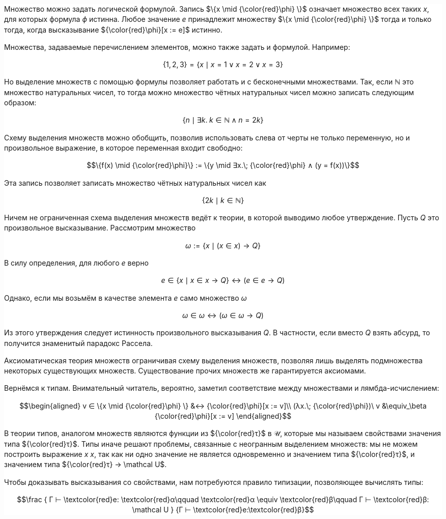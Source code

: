 Множество можно задать логической формулой. Запись $\{x \mid {\color{red}\phi} \}$ означает множество всех таких $x$, для которых формула $\phi$ истинна. Любое значение $e$ принадлежит множеству $\{x \mid {\color{red}\phi} \}$ тогда и только тогда, когда высказывание ${\color{red}\phi}[x := e]$ истинно.

Множества, задаваемые перечислением элементов, можно также задать и формулой. Например:

$$\{1,2,3\} = \{x \mid x = 1 ∨ x = 2 ∨ x = 3\}$$

Но выделение множеств с помощью формулы позволяет работать и с бесконечными множествами. Так, если $ℕ$ это множество натуральных чисел, то тогда можно множество чётных натуральных чисел можно записать следующим образом:

$$\{n \mid ∃k.\; k ∈ ℕ ∧ n = 2k\}$$

Схему выделения множеств можно обобщить, позволив использовать слева от черты не только переменную, но и произвольное выражение, в которое переменная входит свободно:

$$\{f(x) \mid {\color{red}\phi}\} := \{y \mid ∃x.\; {\color{red}\phi} ∧ (y = f(x))\}$$

Эта запись позволяет записать множество чётных натуральных чисел как

$$\{2k \mid k ∈ ℕ\}$$

Ничем не ограниченная схема выделения множеств ведёт к теории, в которой выводимо любое утверждение. Пусть $Q$ это произвольное высказывание. Рассмотрим множество

$$ω := \{x \mid (x ∈ x) → Q\}$$

В силу определения, для любого $e$ верно

$$e ∈ \{x \mid x ∈ x → Q\} ↔ (e ∈ e → Q)$$

Однако, если мы возьмём в качестве элемента $e$ само множество $ω$

$$ω ∈ ω ↔ (ω ∈ ω → Q)$$

Из этого утверждения следует истинность произвольного высказывания $Q$. В частности, если вместо $Q$ взять абсурд, то получится знаменитый парадокс Рассела.

Аксиоматическая теория множеств ограничивая схему выделения множеств, позволяя лишь выделять подмножества некоторых существующих множеств. Существование прочих множеств же гарантируется аксиомами.

Вернёмся к типам. Внимательный читатель, вероятно, заметил соответствие между множествами и лямбда-исчислением:

$$\begin{aligned}
v ∈ \{x \mid {\color{red}\phi} \} &↔ {\color{red}\phi}[x := v]\\
(λx.\; {\color{red}\phi})\ v &\equiv_\beta {\color{red}\phi}[x := v]
\end{aligned}$$

В теории типов, аналогом множеств являются функции из ${\color{red}τ}$ в $\mathcal U$, которые мы называем свойствами значения типа ${\color{red}τ}$. Типы иначе решают проблемы, связанные с неогранным выделением множеств: мы не можем построить выражение $x\ x$, так как ни одно значение не является одновременно и значением типа ${\color{red}τ}$, и значением типа ${\color{red}τ} → \mathcal U$.

Чтобы доказывать высказывания со свойствами, нам потребуются правило типизации, позволяющее вычислять типы:

$$\frac
{ Γ ⊢ \textcolor{red}e: \textcolor{red}α\qquad
  \textcolor{red}α \equiv \textcolor{red}β\qquad Γ ⊢ \textcolor{red}β: \mathcal U }
{Γ ⊢ \textcolor{red}e:\textcolor{red}β}$$
